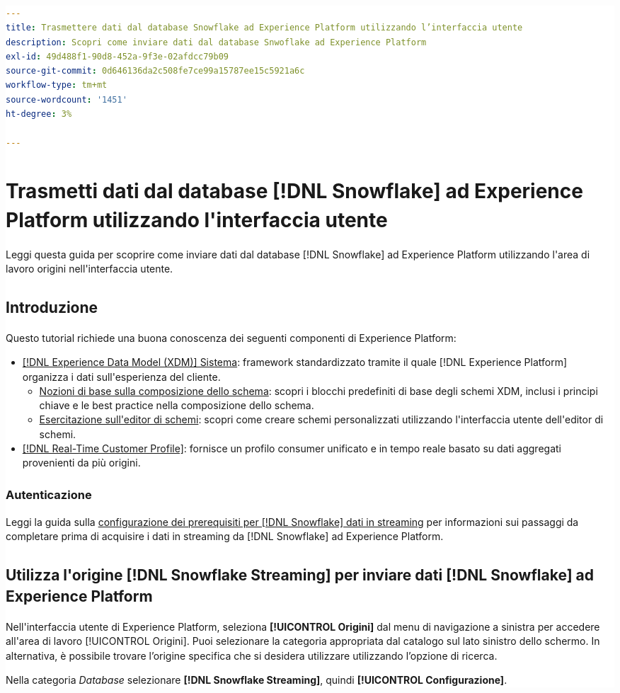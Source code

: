 ```yaml
---
title: Trasmettere dati dal database Snowflake ad Experience Platform utilizzando l’interfaccia utente
description: Scopri come inviare dati dal database Snwoflake ad Experience Platform
exl-id: 49d488f1-90d8-452a-9f3e-02afdcc79b09
source-git-commit: 0d646136da2c508fe7ce99a15787ee15c5921a6c
workflow-type: tm+mt
source-wordcount: '1451'
ht-degree: 3%

---
```


# Trasmetti dati dal database [!DNL Snowflake] ad Experience Platform utilizzando l&#39;interfaccia utente

Leggi questa guida per scoprire come inviare dati dal database [!DNL Snowflake] ad Experience Platform utilizzando l&#39;area di lavoro origini nell&#39;interfaccia utente.

## Introduzione

Questo tutorial richiede una buona conoscenza dei seguenti componenti di Experience Platform:

* [[!DNL Experience Data Model (XDM)] Sistema](../../../../../xdm/home.md): framework standardizzato tramite il quale [!DNL Experience Platform] organizza i dati sull&#39;esperienza del cliente.
   * [Nozioni di base sulla composizione dello schema](../../../../../xdm/schema/composition.md): scopri i blocchi predefiniti di base degli schemi XDM, inclusi i principi chiave e le best practice nella composizione dello schema.
   * [Esercitazione sull&#39;editor di schemi](../../../../../xdm/tutorials/create-schema-ui.md): scopri come creare schemi personalizzati utilizzando l&#39;interfaccia utente dell&#39;editor di schemi.
* [[!DNL Real-Time Customer Profile]](../../../../../profile/home.md): fornisce un profilo consumer unificato e in tempo reale basato su dati aggregati provenienti da più origini.

### Autenticazione

Leggi la guida sulla [configurazione dei prerequisiti per [!DNL Snowflake] dati in streaming](../../../../connectors/databases/snowflake-streaming.md) per informazioni sui passaggi da completare prima di acquisire i dati in streaming da [!DNL Snowflake] ad Experience Platform.

## Utilizza l&#39;origine [!DNL Snowflake Streaming] per inviare dati [!DNL Snowflake] ad Experience Platform

Nell&#39;interfaccia utente di Experience Platform, seleziona **[!UICONTROL Origini]** dal menu di navigazione a sinistra per accedere all&#39;area di lavoro [!UICONTROL Origini]. Puoi selezionare la categoria appropriata dal catalogo sul lato sinistro dello schermo. In alternativa, è possibile trovare l’origine specifica che si desidera utilizzare utilizzando l’opzione di ricerca.

Nella categoria *Database* selezionare **[!DNL Snowflake Streaming]**, quindi **[!UICONTROL Configurazione]**.

